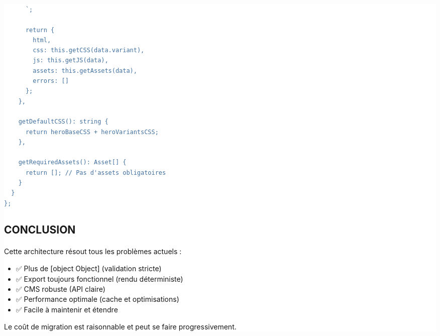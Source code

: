 ```typescript
      `;
      
      return {
        html,
        css: this.getCSS(data.variant),
        js: this.getJS(data),
        assets: this.getAssets(data),
        errors: []
      };
    },
    
    getDefaultCSS(): string {
      return heroBaseCSS + heroVariantsCSS;
    },
    
    getRequiredAssets(): Asset[] {
      return []; // Pas d'assets obligatoires
    }
  }
};
```

## CONCLUSION

Cette architecture résout tous les problèmes actuels :
- ✅ Plus de [object Object] (validation stricte)
- ✅ Export toujours fonctionnel (rendu déterministe)
- ✅ CMS robuste (API claire)
- ✅ Performance optimale (cache et optimisations)
- ✅ Facile à maintenir et étendre

Le coût de migration est raisonnable et peut se faire progressivement.